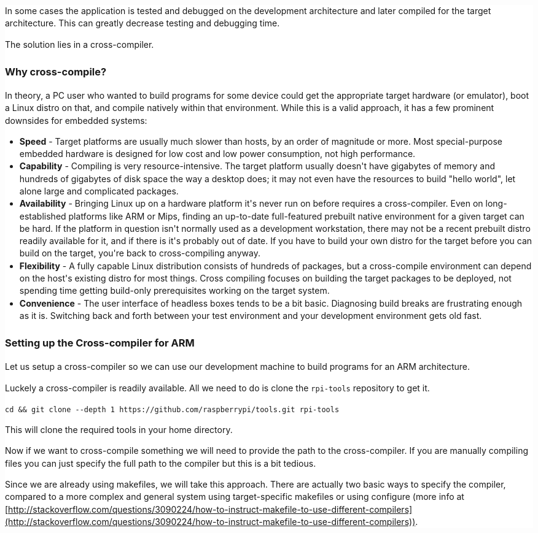 In some cases the application is tested and debugged on the development architecture and later compiled for the target architecture. This can greatly decrease testing and debugging time.

The solution lies in a cross-compiler.

### Why cross-compile?

In theory, a PC user who wanted to build programs for some device could get the appropriate target hardware (or emulator), boot a Linux distro on that, and compile natively within that environment. While this is a valid approach, it has a few prominent downsides for embedded systems:

* **Speed** - Target platforms are usually much slower than hosts, by an order of magnitude or more. Most special-purpose embedded hardware is designed for low cost and low power consumption, not high performance.
* **Capability** - Compiling is very resource-intensive. The target platform usually doesn't have gigabytes of memory and hundreds of gigabytes of disk space the way a desktop does; it may not even have the resources to build "hello world", let alone large and complicated packages.
* **Availability** - Bringing Linux up on a hardware platform it's never run on before requires a cross-compiler. Even on long-established platforms like ARM or Mips, finding an up-to-date full-featured prebuilt native environment for a given target can be hard. If the platform in question isn't normally used as a development workstation, there may not be a recent prebuilt distro readily available for it, and if there is it's probably out of date. If you have to build your own distro for the target before you can build on the target, you're back to cross-compiling anyway.
* **Flexibility** - A fully capable Linux distribution consists of hundreds of packages, but a cross-compile environment can depend on the host's existing distro for most things. Cross compiling focuses on building the target packages to be deployed, not spending time getting build-only prerequisites working on the target system.
* **Convenience** - The user interface of headless boxes tends to be a bit basic. Diagnosing build breaks are frustrating enough as it is. Switching back and forth between your test environment and your development environment gets old fast.

### Setting up the Cross-compiler for ARM

Let us setup a cross-compiler so we can use our development machine to build programs for an ARM architecture.

Luckely a cross-compiler is readily available. All we need to do is clone the `rpi-tools` repository to get it.

```shell
cd && git clone --depth 1 https://github.com/raspberrypi/tools.git rpi-tools
```

This will clone the required tools in your home directory.

Now if we want to cross-compile something we will need to provide the path to the cross-compiler. If you are manually compiling files you can just specify the full path to the compiler but this is a bit tedious.

Since we are already using makefiles, we will take this approach. There are actually two basic ways to specify the compiler, compared to a more complex and general system using target-specific makefiles or using configure (more info at [http://stackoverflow.com/questions/3090224/how-to-instruct-makefile-to-use-different-compilers](http://stackoverflow.com/questions/3090224/how-to-instruct-makefile-to-use-different-compilers)).
